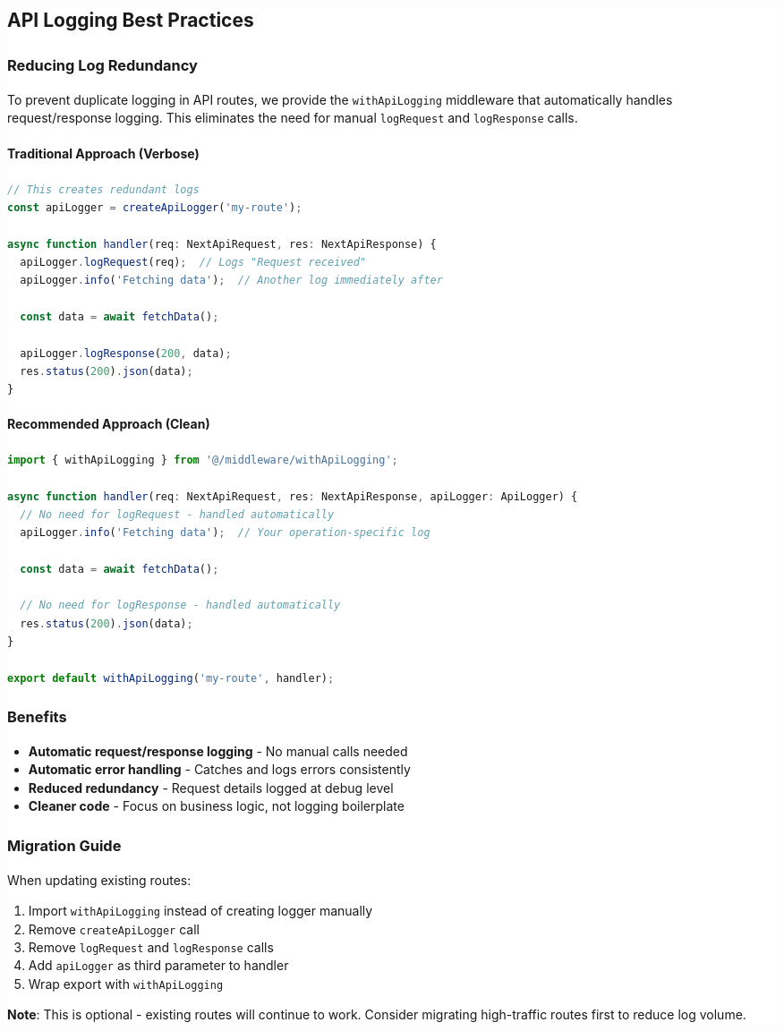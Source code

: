 ## API Logging Best Practices

### Reducing Log Redundancy

To prevent duplicate logging in API routes, we provide the `withApiLogging` middleware that automatically handles request/response logging. This eliminates the need for manual `logRequest` and `logResponse` calls.

#### Traditional Approach (Verbose)
```typescript
// This creates redundant logs
const apiLogger = createApiLogger('my-route');

async function handler(req: NextApiRequest, res: NextApiResponse) {
  apiLogger.logRequest(req);  // Logs "Request received"
  apiLogger.info('Fetching data');  // Another log immediately after
  
  const data = await fetchData();
  
  apiLogger.logResponse(200, data);
  res.status(200).json(data);
}
```

#### Recommended Approach (Clean)
```typescript
import { withApiLogging } from '@/middleware/withApiLogging';

async function handler(req: NextApiRequest, res: NextApiResponse, apiLogger: ApiLogger) {
  // No need for logRequest - handled automatically
  apiLogger.info('Fetching data');  // Your operation-specific log
  
  const data = await fetchData();
  
  // No need for logResponse - handled automatically
  res.status(200).json(data);
}

export default withApiLogging('my-route', handler);
```

### Benefits
- **Automatic request/response logging** - No manual calls needed
- **Automatic error handling** - Catches and logs errors consistently
- **Reduced redundancy** - Request details logged at debug level
- **Cleaner code** - Focus on business logic, not logging boilerplate

### Migration Guide

When updating existing routes:
1. Import `withApiLogging` instead of creating logger manually
2. Remove `createApiLogger` call
3. Remove `logRequest` and `logResponse` calls
4. Add `apiLogger` as third parameter to handler
5. Wrap export with `withApiLogging`

**Note**: This is optional - existing routes will continue to work. Consider migrating high-traffic routes first to reduce log volume. 